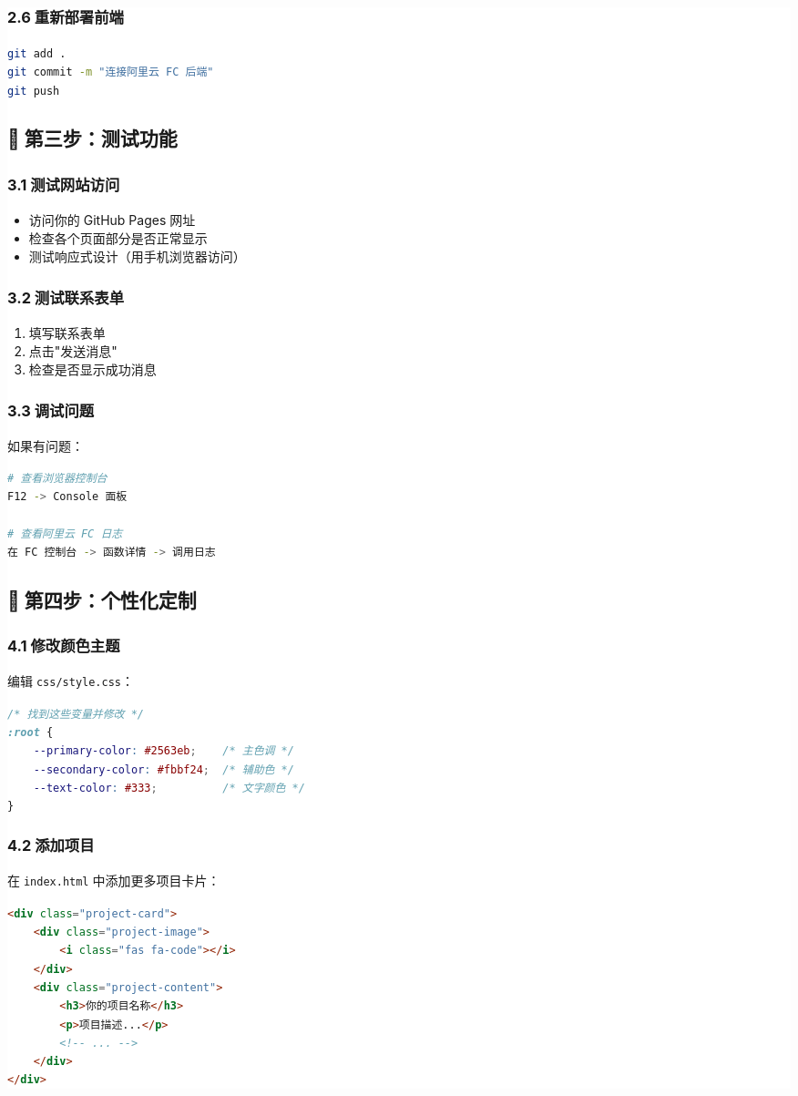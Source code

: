 ### 2.6 重新部署前端
```bash
git add .
git commit -m "连接阿里云 FC 后端"
git push
```

## 🧪 第三步：测试功能

### 3.1 测试网站访问
- 访问你的 GitHub Pages 网址
- 检查各个页面部分是否正常显示
- 测试响应式设计（用手机浏览器访问）

### 3.2 测试联系表单
1. 填写联系表单
2. 点击"发送消息"
3. 检查是否显示成功消息

### 3.3 调试问题
如果有问题：
```bash
# 查看浏览器控制台
F12 -> Console 面板

# 查看阿里云 FC 日志
在 FC 控制台 -> 函数详情 -> 调用日志
```

## 🎨 第四步：个性化定制

### 4.1 修改颜色主题
编辑 `css/style.css`：
```css
/* 找到这些变量并修改 */
:root {
    --primary-color: #2563eb;    /* 主色调 */
    --secondary-color: #fbbf24;  /* 辅助色 */
    --text-color: #333;          /* 文字颜色 */
}
```

### 4.2 添加项目
在 `index.html` 中添加更多项目卡片：
```html
<div class="project-card">
    <div class="project-image">
        <i class="fas fa-code"></i>
    </div>
    <div class="project-content">
        <h3>你的项目名称</h3>
        <p>项目描述...</p>
        <!-- ... -->
    </div>
</div>
```
